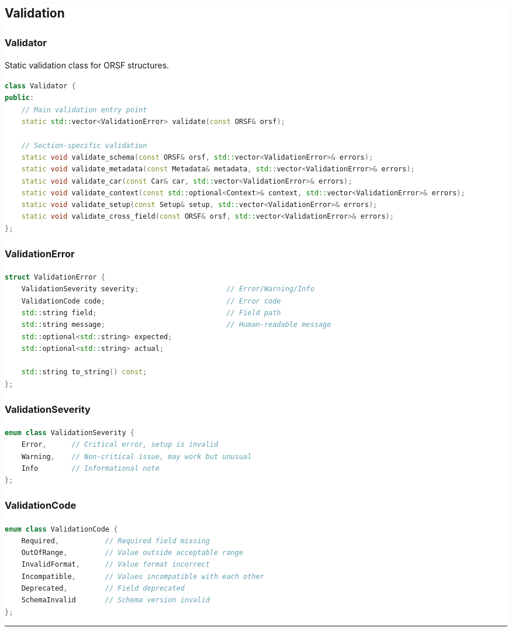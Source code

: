 
## Validation

### Validator

Static validation class for ORSF structures.

```cpp
class Validator {
public:
    // Main validation entry point
    static std::vector<ValidationError> validate(const ORSF& orsf);

    // Section-specific validation
    static void validate_schema(const ORSF& orsf, std::vector<ValidationError>& errors);
    static void validate_metadata(const Metadata& metadata, std::vector<ValidationError>& errors);
    static void validate_car(const Car& car, std::vector<ValidationError>& errors);
    static void validate_context(const std::optional<Context>& context, std::vector<ValidationError>& errors);
    static void validate_setup(const Setup& setup, std::vector<ValidationError>& errors);
    static void validate_cross_field(const ORSF& orsf, std::vector<ValidationError>& errors);
};
```

### ValidationError

```cpp
struct ValidationError {
    ValidationSeverity severity;                     // Error/Warning/Info
    ValidationCode code;                             // Error code
    std::string field;                               // Field path
    std::string message;                             // Human-readable message
    std::optional<std::string> expected;
    std::optional<std::string> actual;

    std::string to_string() const;
};
```

### ValidationSeverity

```cpp
enum class ValidationSeverity {
    Error,      // Critical error, setup is invalid
    Warning,    // Non-critical issue, may work but unusual
    Info        // Informational note
};
```

### ValidationCode

```cpp
enum class ValidationCode {
    Required,           // Required field missing
    OutOfRange,         // Value outside acceptable range
    InvalidFormat,      // Value format incorrect
    Incompatible,       // Values incompatible with each other
    Deprecated,         // Field deprecated
    SchemaInvalid       // Schema version invalid
};
```

---